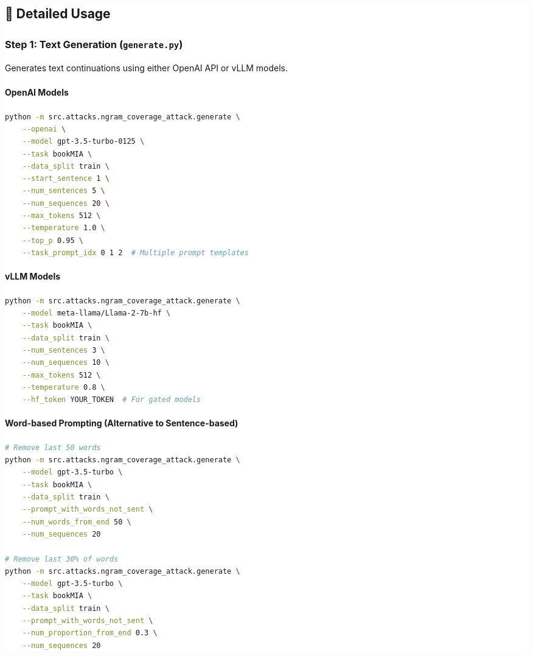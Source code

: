 ## 📝 Detailed Usage

### Step 1: Text Generation (`generate.py`)

Generates text continuations using either OpenAI API or vLLM models.

#### OpenAI Models
```bash
python -m src.attacks.ngram_coverage_attack.generate \
    --openai \
    --model gpt-3.5-turbo-0125 \
    --task bookMIA \
    --data_split train \
    --start_sentence 1 \
    --num_sentences 5 \
    --num_sequences 20 \
    --max_tokens 512 \
    --temperature 1.0 \
    --top_p 0.95 \
    --task_prompt_idx 0 1 2  # Multiple prompt templates
```

#### vLLM Models
```bash
python -m src.attacks.ngram_coverage_attack.generate \
    --model meta-llama/Llama-2-7b-hf \
    --task bookMIA \
    --data_split train \
    --num_sentences 3 \
    --num_sequences 10 \
    --max_tokens 512 \
    --temperature 0.8 \
    --hf_token YOUR_TOKEN  # For gated models
```

#### Word-based Prompting (Alternative to Sentence-based)
```bash
# Remove last 50 words
python -m src.attacks.ngram_coverage_attack.generate \
    --model gpt-3.5-turbo \
    --task bookMIA \
    --data_split train \
    --prompt_with_words_not_sent \
    --num_words_from_end 50 \
    --num_sequences 20

# Remove last 30% of words
python -m src.attacks.ngram_coverage_attack.generate \
    --model gpt-3.5-turbo \
    --task bookMIA \
    --data_split train \
    --prompt_with_words_not_sent \
    --num_proportion_from_end 0.3 \
    --num_sequences 20
```
